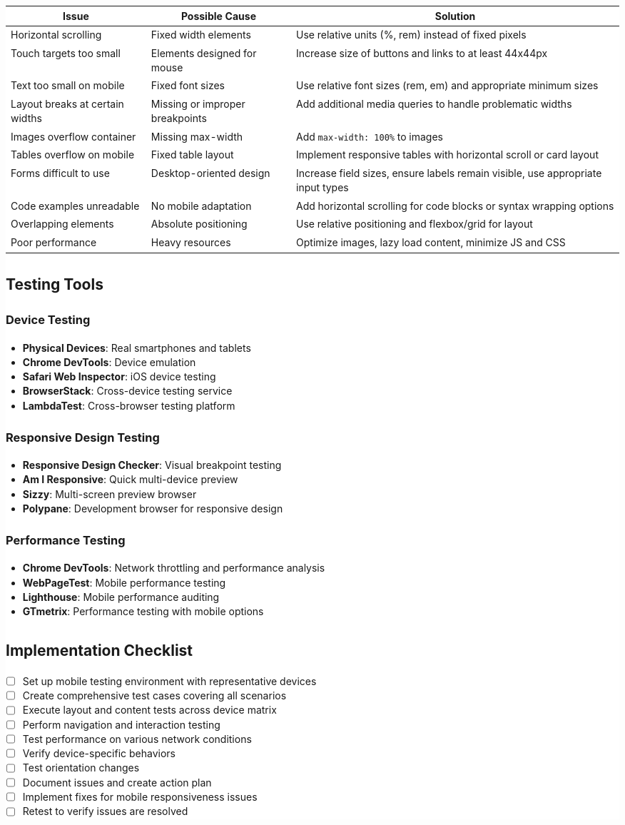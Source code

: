 | Issue | Possible Cause | Solution |
|-------|---------------|----------|
| Horizontal scrolling | Fixed width elements | Use relative units (%, rem) instead of fixed pixels |
| Touch targets too small | Elements designed for mouse | Increase size of buttons and links to at least 44x44px |
| Text too small on mobile | Fixed font sizes | Use relative font sizes (rem, em) and appropriate minimum sizes |
| Layout breaks at certain widths | Missing or improper breakpoints | Add additional media queries to handle problematic widths |
| Images overflow container | Missing max-width | Add `max-width: 100%` to images |
| Tables overflow on mobile | Fixed table layout | Implement responsive tables with horizontal scroll or card layout |
| Forms difficult to use | Desktop-oriented design | Increase field sizes, ensure labels remain visible, use appropriate input types |
| Code examples unreadable | No mobile adaptation | Add horizontal scrolling for code blocks or syntax wrapping options |
| Overlapping elements | Absolute positioning | Use relative positioning and flexbox/grid for layout |
| Poor performance | Heavy resources | Optimize images, lazy load content, minimize JS and CSS |

## Testing Tools

### Device Testing
- **Physical Devices**: Real smartphones and tablets
- **Chrome DevTools**: Device emulation
- **Safari Web Inspector**: iOS device testing
- **BrowserStack**: Cross-device testing service
- **LambdaTest**: Cross-browser testing platform

### Responsive Design Testing
- **Responsive Design Checker**: Visual breakpoint testing
- **Am I Responsive**: Quick multi-device preview
- **Sizzy**: Multi-screen preview browser
- **Polypane**: Development browser for responsive design

### Performance Testing
- **Chrome DevTools**: Network throttling and performance analysis
- **WebPageTest**: Mobile performance testing
- **Lighthouse**: Mobile performance auditing
- **GTmetrix**: Performance testing with mobile options

## Implementation Checklist

- [ ] Set up mobile testing environment with representative devices
- [ ] Create comprehensive test cases covering all scenarios
- [ ] Execute layout and content tests across device matrix
- [ ] Perform navigation and interaction testing
- [ ] Test performance on various network conditions
- [ ] Verify device-specific behaviors
- [ ] Test orientation changes
- [ ] Document issues and create action plan
- [ ] Implement fixes for mobile responsiveness issues
- [ ] Retest to verify issues are resolved
